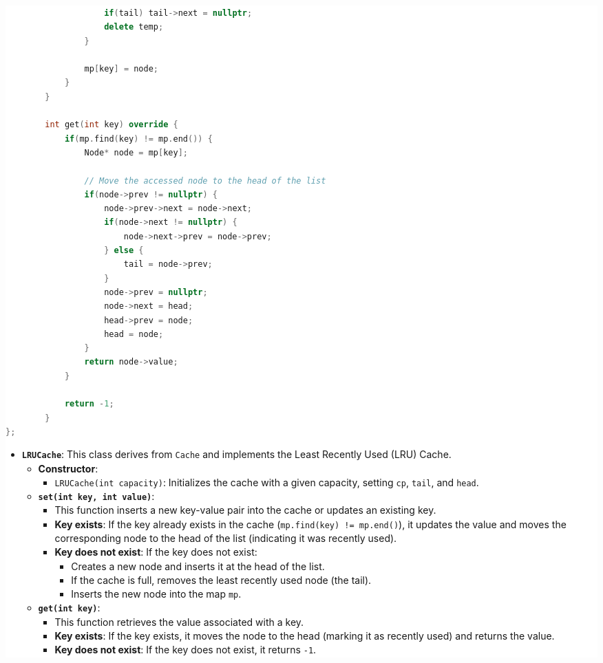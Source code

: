 ```cpp
                    if(tail) tail->next = nullptr;
                    delete temp;
                }
                
                mp[key] = node;
            }
        }
        
        int get(int key) override {
            if(mp.find(key) != mp.end()) {
                Node* node = mp[key];
                
                // Move the accessed node to the head of the list
                if(node->prev != nullptr) {
                    node->prev->next = node->next;
                    if(node->next != nullptr) {
                        node->next->prev = node->prev;
                    } else {
                        tail = node->prev;
                    }
                    node->prev = nullptr;
                    node->next = head;
                    head->prev = node;
                    head = node;
                }
                return node->value;
            }
            
            return -1;
        }
};
```
- **`LRUCache`**: This class derives from `Cache` and implements the Least Recently Used (LRU) Cache.
  - **Constructor**: 
    - `LRUCache(int capacity)`: Initializes the cache with a given capacity, setting `cp`, `tail`, and `head`.
  - **`set(int key, int value)`**:
    - This function inserts a new key-value pair into the cache or updates an existing key.
    - **Key exists**: If the key already exists in the cache (`mp.find(key) != mp.end()`), it updates the value and moves the corresponding node to the head of the list (indicating it was recently used).
    - **Key does not exist**: If the key does not exist:
      - Creates a new node and inserts it at the head of the list.
      - If the cache is full, removes the least recently used node (the tail).
      - Inserts the new node into the map `mp`.
  - **`get(int key)`**:
    - This function retrieves the value associated with a key.
    - **Key exists**: If the key exists, it moves the node to the head (marking it as recently used) and returns the value.
    - **Key does not exist**: If the key does not exist, it returns `-1`.
